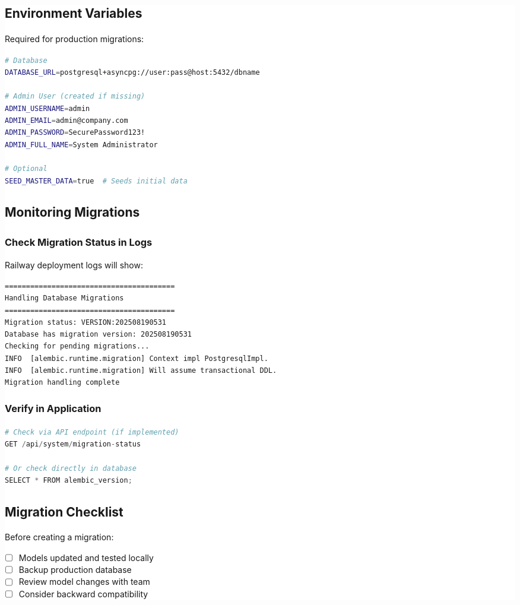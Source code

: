 ## Environment Variables

Required for production migrations:

```bash
# Database
DATABASE_URL=postgresql+asyncpg://user:pass@host:5432/dbname

# Admin User (created if missing)
ADMIN_USERNAME=admin
ADMIN_EMAIL=admin@company.com
ADMIN_PASSWORD=SecurePassword123!
ADMIN_FULL_NAME=System Administrator

# Optional
SEED_MASTER_DATA=true  # Seeds initial data
```

## Monitoring Migrations

### Check Migration Status in Logs
Railway deployment logs will show:
```
========================================
Handling Database Migrations
========================================
Migration status: VERSION:202508190531
Database has migration version: 202508190531
Checking for pending migrations...
INFO  [alembic.runtime.migration] Context impl PostgresqlImpl.
INFO  [alembic.runtime.migration] Will assume transactional DDL.
Migration handling complete
```

### Verify in Application
```python
# Check via API endpoint (if implemented)
GET /api/system/migration-status

# Or check directly in database
SELECT * FROM alembic_version;
```

## Migration Checklist

Before creating a migration:
- [ ] Models updated and tested locally
- [ ] Backup production database
- [ ] Review model changes with team
- [ ] Consider backward compatibility
